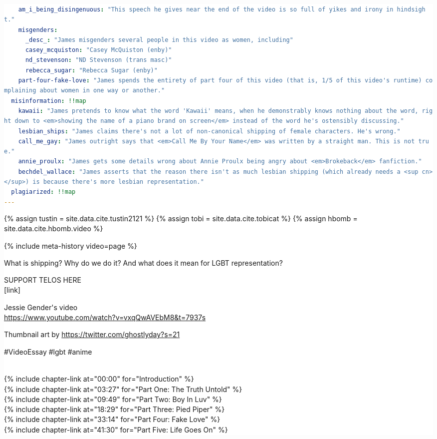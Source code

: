 ```yaml
    am_i_being_disingenuous: "This speech he gives near the end of the video is so full of yikes and irony in hindsight."
    misgenders: 
      _desc_: "James misgenders several people in this video as women, including"
      casey_mcquiston: "Casey McQuiston (enby)"
      nd_stevenson: "ND Stevenson (trans masc)"
      rebecca_sugar: "Rebecca Sugar (enby)"
    part-four-fake-love: "James spends the entirety of part four of this video (that is, 1/5 of this video's runtime) complaining about women in one way or another." 
  misinformation: !!map
    kawaii: "James pretends to know what the word 'Kawaii' means, when he demonstrably knows nothing about the word, right down to <em>showing the name of a piano brand on screen</em> instead of the word he's ostensibly discussing."
    lesbian_ships: "James claims there's not a lot of non-canonical shipping of female characters. He's wrong."
    call_me_gay: "James outright says that <em>Call Me By Your Name</em> was written by a straight man. This is not true."
    annie_proulx: "James gets some details wrong about Annie Proulx being angry about <em>Brokeback</em> fanfiction."
    bechdel_wallace: "James asserts that the reason there isn't as much lesbian shipping (which already needs a <sup cn></sup>) is because there's more lesbian representation."
  plagiarized: !!map
---
```

{% assign tustin = site.data.cite.tustin2121 %}
{% assign tobi = site.data.cite.tobicat %}
{% assign hbomb = site.data.cite.hbomb.video %}

<compare>
{% include meta-history video=page %}
<credits class="desc">

What is shipping? Why do we do it? And what does it mean for LGBT representation?

SUPPORT TELOS HERE  
[link]

Jessie Gender's video  
https://www.youtube.com/watch?v=vxqQwAVEbM8&t=7937s

Thumbnail art by https://twitter.com/ghostlyday?s=21

#VideoEssay #lgbt #anime  
&nbsp;

{% include chapter-link at="00:00" for="Introduction" %}  
{% include chapter-link at="03:27" for="Part One: The Truth Untold" %}  
{% include chapter-link at="09:49" for="Part Two: Boy In Luv" %}  
{% include chapter-link at="18:29" for="Part Three: Pied Piper" %}  
{% include chapter-link at="33:14" for="Part Four: Fake Love" %}  
{% include chapter-link at="41:30" for="Part Five: Life Goes On" %}  

</credits>
</compare>
